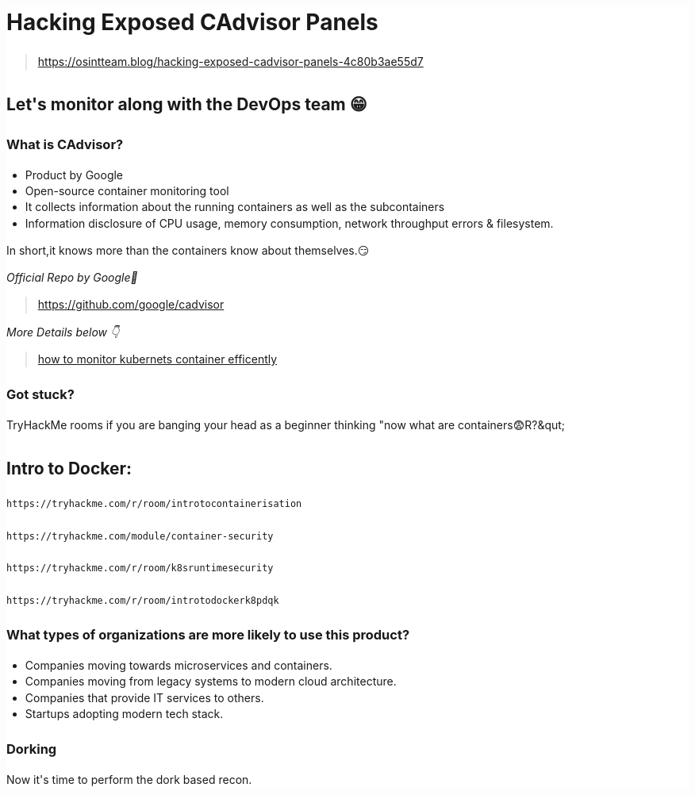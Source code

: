 # Hacking Exposed CAdvisor Panels

> https://osintteam.blog/hacking-exposed-cadvisor-panels-4c80b3ae55d7
## Let's monitor along with the DevOps team 😁

### What is CAdvisor?

- Product by Google
- Open-source container monitoring tool
- It collects information about the running containers as well as the subcontainers
- Information disclosure of CPU usage, memory consumption, network throughput errors & filesystem.

In short,it knows more than the containers know about themselves.😏

_Official Repo by Google📂_

> https://github.com/google/cadvisor

_More Details below 👇_

> [how to monitor kubernets container efficently](https://cast.ai/blog/cadvisor/)

### Got stuck?

TryHackMe rooms if you are banging your head as a beginner thinking "now what are containers😨R?&qut;

## Intro to Docker:

```
https://tryhackme.com/r/room/introtocontainerisation

https://tryhackme.com/module/container-security

https://tryhackme.com/r/room/k8sruntimesecurity

https://tryhackme.com/r/room/introtodockerk8pdqk

```

### What types of organizations are more likely to use this product?

- Companies moving towards microservices and containers.
- Companies moving from legacy systems to modern cloud architecture.
- Companies that provide IT services to others.
- Startups adopting modern tech stack.

### Dorking

Now it's time to perform the dork based recon.
